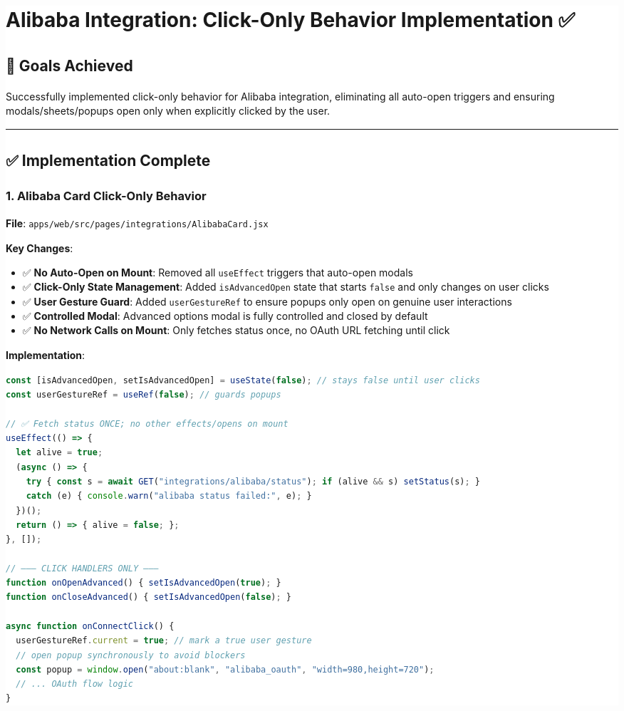 # Alibaba Integration: Click-Only Behavior Implementation ✅

## **🎯 Goals Achieved**

Successfully implemented click-only behavior for Alibaba integration, eliminating all auto-open triggers and ensuring modals/sheets/popups open only when explicitly clicked by the user.

---

## **✅ Implementation Complete**

### **1. Alibaba Card Click-Only Behavior**
**File**: `apps/web/src/pages/integrations/AlibabaCard.jsx`

**Key Changes**:
- ✅ **No Auto-Open on Mount**: Removed all `useEffect` triggers that auto-open modals
- ✅ **Click-Only State Management**: Added `isAdvancedOpen` state that starts `false` and only changes on user clicks
- ✅ **User Gesture Guard**: Added `userGestureRef` to ensure popups only open on genuine user interactions
- ✅ **Controlled Modal**: Advanced options modal is fully controlled and closed by default
- ✅ **No Network Calls on Mount**: Only fetches status once, no OAuth URL fetching until click

**Implementation**:
```javascript
const [isAdvancedOpen, setIsAdvancedOpen] = useState(false); // stays false until user clicks
const userGestureRef = useRef(false); // guards popups

// ✅ Fetch status ONCE; no other effects/opens on mount
useEffect(() => {
  let alive = true;
  (async () => {
    try { const s = await GET("integrations/alibaba/status"); if (alive && s) setStatus(s); }
    catch (e) { console.warn("alibaba status failed:", e); }
  })();
  return () => { alive = false; };
}, []);

// ——— CLICK HANDLERS ONLY ———
function onOpenAdvanced() { setIsAdvancedOpen(true); }
function onCloseAdvanced() { setIsAdvancedOpen(false); }

async function onConnectClick() {
  userGestureRef.current = true; // mark a true user gesture
  // open popup synchronously to avoid blockers
  const popup = window.open("about:blank", "alibaba_oauth", "width=980,height=720");
  // ... OAuth flow logic
}
```
